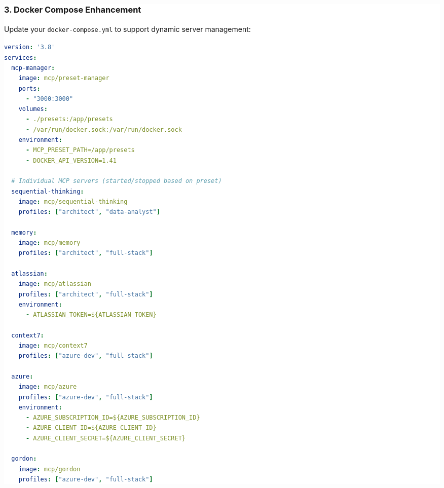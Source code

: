 ```javascript
```

### 3. Docker Compose Enhancement

Update your `docker-compose.yml` to support dynamic server management:

```yaml
version: '3.8'
services:
  mcp-manager:
    image: mcp/preset-manager
    ports:
      - "3000:3000"
    volumes:
      - ./presets:/app/presets
      - /var/run/docker.sock:/var/run/docker.sock
    environment:
      - MCP_PRESET_PATH=/app/presets
      - DOCKER_API_VERSION=1.41
    
  # Individual MCP servers (started/stopped based on preset)
  sequential-thinking:
    image: mcp/sequential-thinking
    profiles: ["architect", "data-analyst"]
    
  memory:
    image: mcp/memory
    profiles: ["architect", "full-stack"]
    
  atlassian:
    image: mcp/atlassian
    profiles: ["architect", "full-stack"]
    environment:
      - ATLASSIAN_TOKEN=${ATLASSIAN_TOKEN}
    
  context7:
    image: mcp/context7
    profiles: ["azure-dev", "full-stack"]
    
  azure:
    image: mcp/azure
    profiles: ["azure-dev", "full-stack"]
    environment:
      - AZURE_SUBSCRIPTION_ID=${AZURE_SUBSCRIPTION_ID}
      - AZURE_CLIENT_ID=${AZURE_CLIENT_ID}
      - AZURE_CLIENT_SECRET=${AZURE_CLIENT_SECRET}
    
  gordon:
    image: mcp/gordon
    profiles: ["azure-dev", "full-stack"]
```
